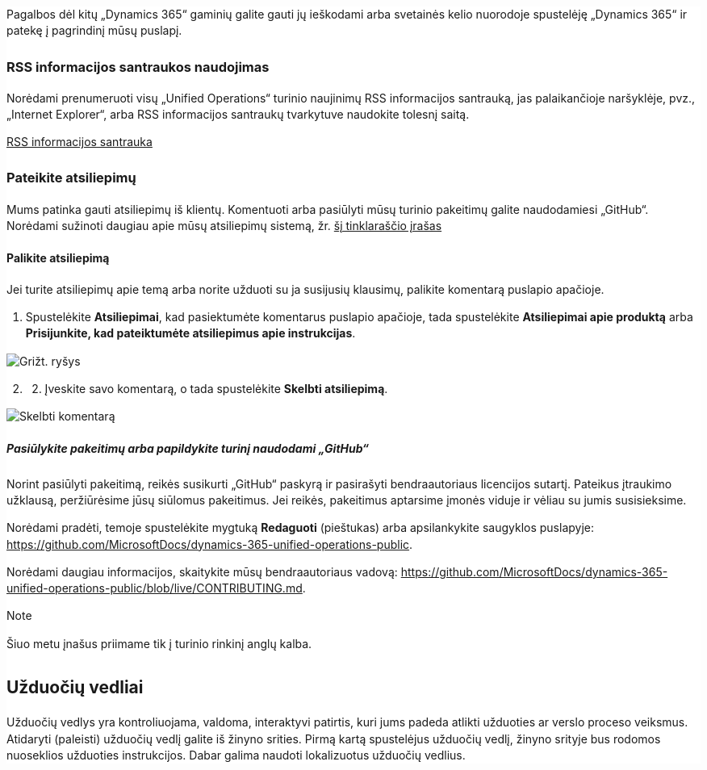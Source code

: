 Pagalbos dėl kitų „Dynamics 365“ gaminių galite gauti jų ieškodami arba svetainės kelio nuorodoje spustelėję „Dynamics 365“ ir patekę į pagrindinį mūsų puslapį. 

### <a name="use-an-rss-feed"></a>RSS informacijos santraukos naudojimas
Norėdami prenumeruoti visų „Unified Operations“ turinio naujinimų RSS informacijos santrauką, jas palaikančioje naršyklėje, pvz., „Internet Explorer“, arba RSS informacijos santraukų tvarkytuve naudokite tolesnį saitą. 

[RSS informacijos santrauka](https://docs.microsoft.com/api/search/rss?locale=en-us&$filter=scopes%2Fany(t%3A%20t%20eq%20%27Unified%20Operations%27))

### <a name="give-feedback"></a>Pateikite atsiliepimų 
Mums patinka gauti atsiliepimų iš klientų. Komentuoti arba pasiūlyti mūsų turinio pakeitimų galite naudodamiesi „GitHub“. Norėdami sužinoti daugiau apie mūsų atsiliepimų sistemą, žr. [šį tinklaraščio įrašas](https://docs.microsoft.com/teamblog/a-new-feedback-system-is-coming-to-docs)

#### <a name="leave-us-feedback"></a>Palikite atsiliepimą 
Jei turite atsiliepimų apie temą arba norite užduoti su ja susijusių klausimų, palikite komentarą puslapio apačioje.  

1. Spustelėkite **Atsiliepimai**, kad pasiektumėte komentarus puslapio apačioje, tada spustelėkite **Atsiliepimai apie produktą** arba **Prisijunkite, kad pateiktumėte atsiliepimus apie instrukcijas**.

![Grižt. ryšys](./media/comments.png)

2. 2. Įveskite savo komentarą, o tada spustelėkite **Skelbti atsiliepimą**.

![Skelbti komentarą](./media/feedback.png)

##### <a name="suggest-a-change-or-contribute-content-through-github"></a>Pasiūlykite pakeitimų arba papildykite turinį naudodami „GitHub“
Norint pasiūlyti pakeitimą, reikės susikurti „GitHub“ paskyrą ir pasirašyti bendraautoriaus licencijos sutartį.  Pateikus įtraukimo užklausą, peržiūrėsime jūsų siūlomus pakeitimus. Jei reikės, pakeitimus aptarsime įmonės viduje ir vėliau su jumis susisieksime.  

Norėdami pradėti, temoje spustelėkite mygtuką **Redaguoti** (pieštukas) arba apsilankykite saugyklos puslapyje: https://github.com/MicrosoftDocs/dynamics-365-unified-operations-public. 

Norėdami daugiau informacijos, skaitykite mūsų bendraautoriaus vadovą: https://github.com/MicrosoftDocs/dynamics-365-unified-operations-public/blob/live/CONTRIBUTING.md. 


> [!NOTE]
> Šiuo metu įnašus priimame tik į turinio rinkinį anglų kalba.  


## <a name="task-guides"></a>Užduočių vedliai
Užduočių vedlys yra kontroliuojama, valdoma, interaktyvi patirtis, kuri jums padeda atlikti užduoties ar verslo proceso veiksmus. Atidaryti (paleisti) užduočių vedlį galite iš žinyno srities. Pirmą kartą spustelėjus užduočių vedlį, žinyno srityje bus rodomos nuoseklios užduoties instrukcijos. Dabar galima naudoti lokalizuotus užduočių vedlius. 
